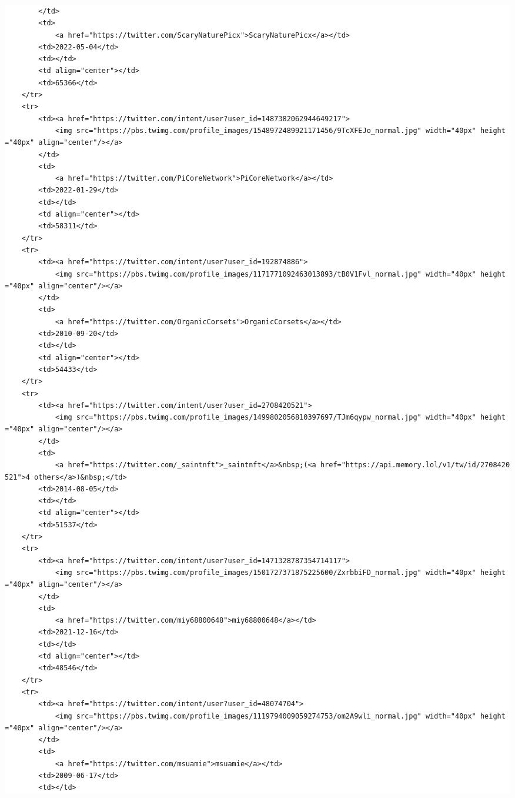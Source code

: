             </td>
            <td>
                <a href="https://twitter.com/ScaryNaturePicx">ScaryNaturePicx</a></td>
            <td>2022-05-04</td>
            <td></td>
            <td align="center"></td>
            <td>65366</td>
        </tr>
        <tr>
            <td><a href="https://twitter.com/intent/user?user_id=1487382062944649217">
                <img src="https://pbs.twimg.com/profile_images/1548972489921171456/9TcXFEJo_normal.jpg" width="40px" height="40px" align="center"/></a>
            </td>
            <td>
                <a href="https://twitter.com/PiCoreNetwork">PiCoreNetwork</a></td>
            <td>2022-01-29</td>
            <td></td>
            <td align="center"></td>
            <td>58311</td>
        </tr>
        <tr>
            <td><a href="https://twitter.com/intent/user?user_id=192874886">
                <img src="https://pbs.twimg.com/profile_images/1171771092463013893/tB0V1Fvl_normal.jpg" width="40px" height="40px" align="center"/></a>
            </td>
            <td>
                <a href="https://twitter.com/OrganicCorsets">OrganicCorsets</a></td>
            <td>2010-09-20</td>
            <td></td>
            <td align="center"></td>
            <td>54433</td>
        </tr>
        <tr>
            <td><a href="https://twitter.com/intent/user?user_id=2708420521">
                <img src="https://pbs.twimg.com/profile_images/1499802056810397697/TJm6qypw_normal.jpg" width="40px" height="40px" align="center"/></a>
            </td>
            <td>
                <a href="https://twitter.com/_saintnft">_saintnft</a>&nbsp;(<a href="https://api.memory.lol/v1/tw/id/2708420521">4 others</a>)&nbsp;</td>
            <td>2014-08-05</td>
            <td></td>
            <td align="center"></td>
            <td>51537</td>
        </tr>
        <tr>
            <td><a href="https://twitter.com/intent/user?user_id=1471328787354714117">
                <img src="https://pbs.twimg.com/profile_images/1501727371875225600/ZxrbbiFD_normal.jpg" width="40px" height="40px" align="center"/></a>
            </td>
            <td>
                <a href="https://twitter.com/miy68800648">miy68800648</a></td>
            <td>2021-12-16</td>
            <td></td>
            <td align="center"></td>
            <td>48546</td>
        </tr>
        <tr>
            <td><a href="https://twitter.com/intent/user?user_id=48074704">
                <img src="https://pbs.twimg.com/profile_images/1119794009059274753/om2A9wli_normal.jpg" width="40px" height="40px" align="center"/></a>
            </td>
            <td>
                <a href="https://twitter.com/msuamie">msuamie</a></td>
            <td>2009-06-17</td>
            <td></td>